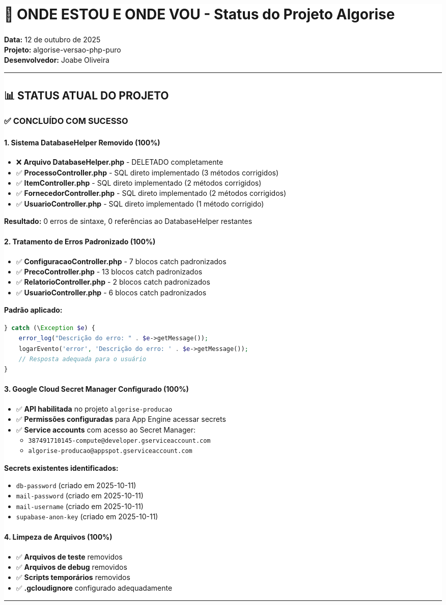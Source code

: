 # 🚀 ONDE ESTOU E ONDE VOU - Status do Projeto Algorise

**Data:** 12 de outubro de 2025  
**Projeto:** algorise-versao-php-puro  
**Desenvolvedor:** Joabe Oliveira  

---

## 📊 STATUS ATUAL DO PROJETO

### ✅ **CONCLUÍDO COM SUCESSO**

#### **1. Sistema DatabaseHelper Removido (100%)**
- ❌ **Arquivo DatabaseHelper.php** - DELETADO completamente
- ✅ **ProcessoController.php** - SQL direto implementado (3 métodos corrigidos)
- ✅ **ItemController.php** - SQL direto implementado (2 métodos corrigidos)  
- ✅ **FornecedorController.php** - SQL direto implementado (2 métodos corrigidos)
- ✅ **UsuarioController.php** - SQL direto implementado (1 método corrigido)

**Resultado:** 0 erros de sintaxe, 0 referências ao DatabaseHelper restantes

#### **2. Tratamento de Erros Padronizado (100%)**
- ✅ **ConfiguracaoController.php** - 7 blocos catch padronizados
- ✅ **PrecoController.php** - 13 blocos catch padronizados
- ✅ **RelatorioController.php** - 2 blocos catch padronizados  
- ✅ **UsuarioController.php** - 6 blocos catch padronizados

**Padrão aplicado:**
```php
} catch (\Exception $e) {
    error_log("Descrição do erro: " . $e->getMessage());
    logarEvento('error', 'Descrição do erro: ' . $e->getMessage());
    // Resposta adequada para o usuário
}
```

#### **3. Google Cloud Secret Manager Configurado (100%)**
- ✅ **API habilitada** no projeto `algorise-producao`
- ✅ **Permissões configuradas** para App Engine acessar secrets
- ✅ **Service accounts** com acesso ao Secret Manager:
  - `387491710145-compute@developer.gserviceaccount.com`
  - `algorise-producao@appspot.gserviceaccount.com`

**Secrets existentes identificados:**
- `db-password` (criado em 2025-10-11)
- `mail-password` (criado em 2025-10-11) 
- `mail-username` (criado em 2025-10-11)
- `supabase-anon-key` (criado em 2025-10-11)

#### **4. Limpeza de Arquivos (100%)**
- ✅ **Arquivos de teste** removidos
- ✅ **Arquivos de debug** removidos
- ✅ **Scripts temporários** removidos
- ✅ **.gcloudignore** configurado adequadamente

---